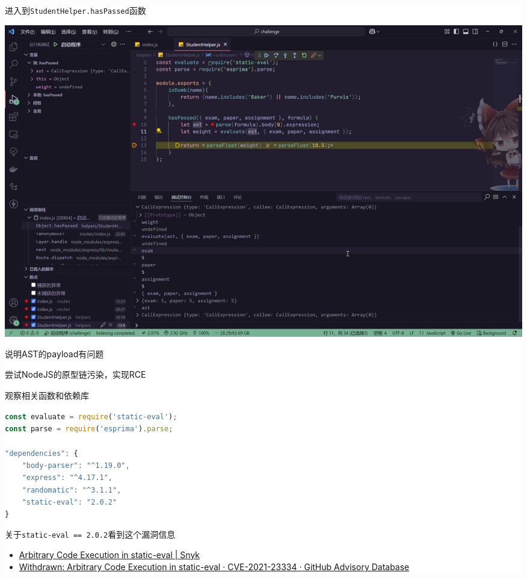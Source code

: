 进入到`StudentHelper.hasPassed`函数

![img](img/image_20250357-205732.png)

说明AST的payload有问题

尝试NodeJS的原型链污染，实现RCE

观察相关函数和依赖库

```javascript
const evaluate = require('static-eval');
const parse = require('esprima').parse;

"dependencies": {
    "body-parser": "^1.19.0",
    "express": "^4.17.1",
    "randomatic": "^3.1.1",
    "static-eval": "2.0.2"
}
```

关于`static-eval == 2.0.2`看到这个漏洞信息

- [Arbitrary Code Execution in static-eval | Snyk](https://security.snyk.io/vuln/SNYK-JS-STATICEVAL-173693)
- [Withdrawn: Arbitrary Code Execution in static-eval · CVE-2021-23334 · GitHub Advisory Database](https://github.com/advisories/GHSA-8v27-2fg9-7h62)
